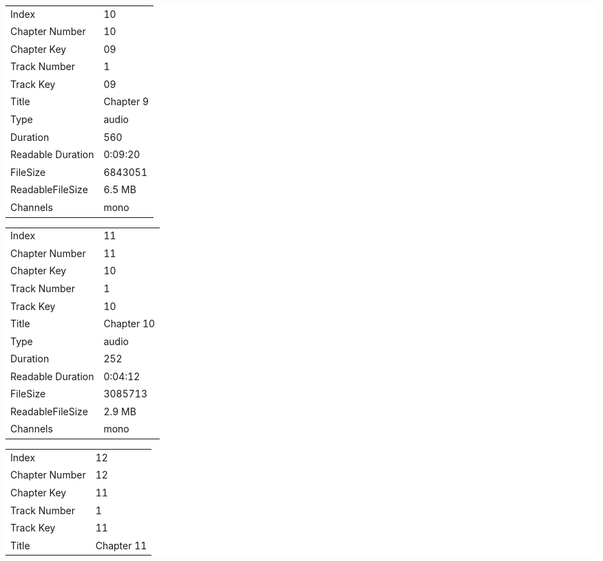 |  |  |
| - | - |
| Index | 10 |
| Chapter Number | 10 |
| Chapter Key | 09 |
| Track Number | 1 |
| Track Key | 09 |
| Title | Chapter 9 |
| Type | audio |
| Duration | 560 |
| Readable Duration | 0:09:20 |
| FileSize | 6843051 |
| ReadableFileSize | 6.5 MB |
| Channels | mono |

|  |  |
| - | - |
| Index | 11 |
| Chapter Number | 11 |
| Chapter Key | 10 |
| Track Number | 1 |
| Track Key | 10 |
| Title | Chapter 10 |
| Type | audio |
| Duration | 252 |
| Readable Duration | 0:04:12 |
| FileSize | 3085713 |
| ReadableFileSize | 2.9 MB |
| Channels | mono |

|  |  |
| - | - |
| Index | 12 |
| Chapter Number | 12 |
| Chapter Key | 11 |
| Track Number | 1 |
| Track Key | 11 |
| Title | Chapter 11 |